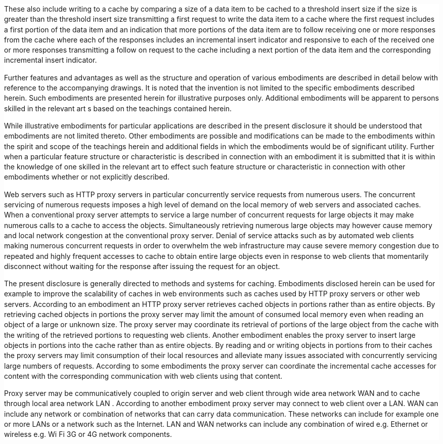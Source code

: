 These also include writing to a cache by comparing a size of a data item to be cached to a threshold insert size if the size is greater than the threshold insert size transmitting a first request to write the data item to a cache where the first request includes a first portion of the data item and an indication that more portions of the data item are to follow receiving one or more responses from the cache where each of the responses includes an incremental insert indicator and responsive to each of the received one or more responses transmitting a follow on request to the cache including a next portion of the data item and the corresponding incremental insert indicator.

Further features and advantages as well as the structure and operation of various embodiments are described in detail below with reference to the accompanying drawings. It is noted that the invention is not limited to the specific embodiments described herein. Such embodiments are presented herein for illustrative purposes only. Additional embodiments will be apparent to persons skilled in the relevant art s based on the teachings contained herein.

While illustrative embodiments for particular applications are described in the present disclosure it should be understood that embodiments are not limited thereto. Other embodiments are possible and modifications can be made to the embodiments within the spirit and scope of the teachings herein and additional fields in which the embodiments would be of significant utility. Further when a particular feature structure or characteristic is described in connection with an embodiment it is submitted that it is within the knowledge of one skilled in the relevant art to effect such feature structure or characteristic in connection with other embodiments whether or not explicitly described.

Web servers such as HTTP proxy servers in particular concurrently service requests from numerous users. The concurrent servicing of numerous requests imposes a high level of demand on the local memory of web servers and associated caches. When a conventional proxy server attempts to service a large number of concurrent requests for large objects it may make numerous calls to a cache to access the objects. Simultaneously retrieving numerous large objects may however cause memory and local network congestion at the conventional proxy server. Denial of service attacks such as by automated web clients making numerous concurrent requests in order to overwhelm the web infrastructure may cause severe memory congestion due to repeated and highly frequent accesses to cache to obtain entire large objects even in response to web clients that momentarily disconnect without waiting for the response after issuing the request for an object.

The present disclosure is generally directed to methods and systems for caching. Embodiments disclosed herein can be used for example to improve the scalability of caches in web environments such as caches used by HTTP proxy servers or other web servers. According to an embodiment an HTTP proxy server retrieves cached objects in portions rather than as entire objects. By retrieving cached objects in portions the proxy server may limit the amount of consumed local memory even when reading an object of a large or unknown size. The proxy server may coordinate its retrieval of portions of the large object from the cache with the writing of the retrieved portions to requesting web clients. Another embodiment enables the proxy server to insert large objects in portions into the cache rather than as entire objects. By reading and or writing objects in portions from to their caches the proxy servers may limit consumption of their local resources and alleviate many issues associated with concurrently servicing large numbers of requests. According to some embodiments the proxy server can coordinate the incremental cache accesses for content with the corresponding communication with web clients using that content.

Proxy server may be communicatively coupled to origin server and web client through wide area network WAN and to cache through local area network LAN . According to another embodiment proxy server may connect to web client over a LAN. WAN can include any network or combination of networks that can carry data communication. These networks can include for example one or more LANs or a network such as the Internet. LAN and WAN networks can include any combination of wired e.g. Ethernet or wireless e.g. Wi Fi 3G or 4G network components.
